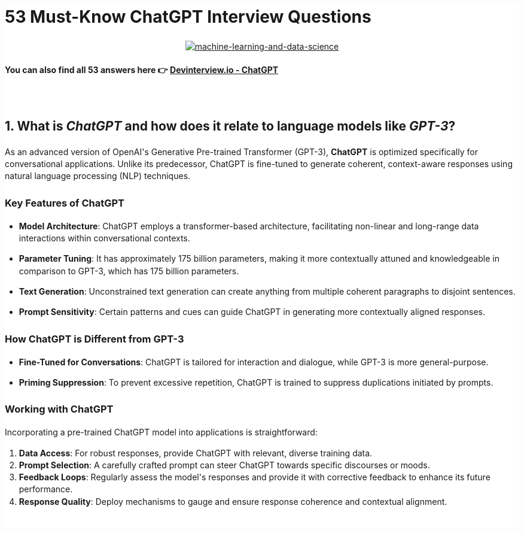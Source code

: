 # 53 Must-Know ChatGPT Interview Questions

<div>
<p align="center">
<a href="https://devinterview.io/questions/machine-learning-and-data-science/">
<img src="https://firebasestorage.googleapis.com/v0/b/dev-stack-app.appspot.com/o/github-blog-img%2Fmachine-learning-and-data-science-github-img.jpg?alt=media&token=c511359d-cb91-4157-9465-a8e75a0242fe" alt="machine-learning-and-data-science" width="100%">
</a>
</p>

#### You can also find all 53 answers here 👉 [Devinterview.io - ChatGPT](https://devinterview.io/questions/machine-learning-and-data-science/chatgpt-interview-questions)

<br>

## 1. What is _ChatGPT_ and how does it relate to language models like _GPT-3_?

As an advanced version of OpenAI's Generative Pre-trained Transformer (GPT-3), **ChatGPT** is optimized specifically for conversational applications. Unlike its predecessor, ChatGPT is fine-tuned to generate coherent, context-aware responses using natural language processing (NLP) techniques.

### Key Features of ChatGPT

- **Model Architecture**: ChatGPT employs a transformer-based architecture, facilitating non-linear and long-range data interactions within conversational contexts.
  
- **Parameter Tuning**: It has approximately 175 billion parameters, making it more contextually attuned and knowledgeable in comparison to GPT-3, which has 175 billion parameters.
  
- **Text Generation**: Unconstrained text generation can create anything from multiple coherent paragraphs to disjoint sentences.

- **Prompt Sensitivity**: Certain patterns and cues can guide ChatGPT in generating more contextually aligned responses.

### How ChatGPT is Different from GPT-3

- **Fine-Tuned for Conversations**: ChatGPT is tailored for interaction and dialogue, while GPT-3 is more general-purpose.

- **Priming Suppression**: To prevent excessive repetition, ChatGPT is trained to suppress duplications initiated by prompts.

### Working with ChatGPT

Incorporating a pre-trained ChatGPT model into applications is straightforward:

1. **Data Access**: For robust responses, provide ChatGPT with relevant, diverse training data.
2. **Prompt Selection**: A carefully crafted prompt can steer ChatGPT towards specific discourses or moods.
3. **Feedback Loops**: Regularly assess the model's responses and provide it with corrective feedback to enhance its future performance.
4. **Response Quality**: Deploy mechanisms to gauge and ensure response coherence and contextual alignment.
<br>
